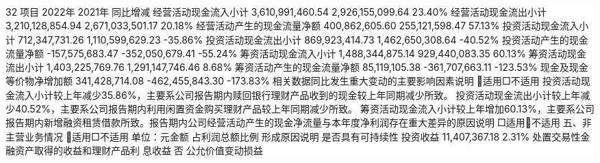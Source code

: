32
项目
2022年
2021年
同比增减
经营活动现金流入小计
3,610,991,460.54
2,926,155,099.64
23.40%
经营活动现金流出小计
3,210,128,854.94
2,671,033,501.17
20.18%
经营活动产生的现金流量净额
400,862,605.60
255,121,598.47
57.13%
投资活动现金流入小计
712,347,731.26
1,110,599,629.23
-35.86%
投资活动现金流出小计
869,923,414.73
1,462,650,308.64
-40.52%
投资活动产生的现金流量净额
-157,575,683.47
-352,050,679.41
-55.24%
筹资活动现金流入小计
1,488,344,875.14
929,440,083.35
60.13%
筹资活动现金流出小计
1,403,225,769.76
1,291,147,746.46
8.68%
筹资活动产生的现金流量净额
85,119,105.38
-361,707,663.11
-123.53%
现金及现金等价物净增加额
341,428,714.08
-462,455,843.30
-173.83%
相关数据同比发生重大变动的主要影响因素说明
适用□不适用
投资活动现金流入小计较上年减少35.86%，主要系公司报告期内赎回银行理财产品收到的现金较上年同期减少所致。
投资活动现金流出小计较上年减少40.52%，主要系公司报告期内利用闲置资金购买理财产品较上年同期减少所致。
筹资活动现金流入小计较上年增加60.13%，主要系公司报告期内新增融资租赁借款所致。报告期内公司经营活动产生的现金净流量与本年度净利润存在重大差异的原因说明
□适用不适用
五、非主营业务情况
适用□不适用
单位：元金额
占利润总额比例
形成原因说明
是否具有可持续性
投资收益
11,407,367.18
2.31%
处置交易性金融资产取得的收益和理财产品利
息收益
否
公允价值变动损益